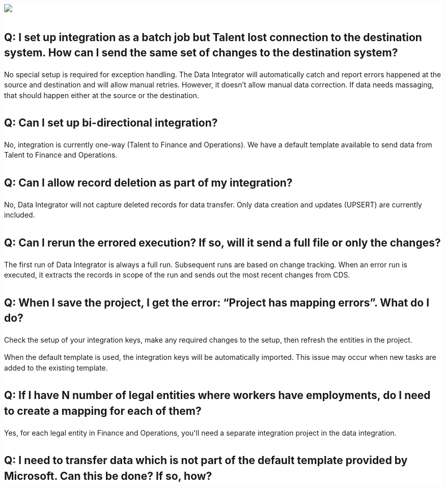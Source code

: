 ![](media/972f11442c01ea4064e45795382055a9.png)

## Q: I set up integration as a batch job but Talent lost connection to the destination system. How can I send the same set of changes to the destination system?

No special setup is required for exception handling. The Data Integrator will
automatically catch and report errors happened at the source and destination and will
allow manual retries. However, it doesn’t allow manual data correction. If data
needs massaging, that should happen either at the source or the destination.

## Q: Can I set up bi-directional integration?

No, integration is currently one-way (Talent to Finance and
Operations). We have a default template available to send data from Talent to
Finance and Operations.

## Q: Can I allow record deletion as part of my integration?

No, Data Integrator will not capture deleted records for data transfer. Only
data creation and updates (UPSERT) are currently included.

## Q: Can I rerun the errored execution? If so, will it send a full file or only the changes?

The first run of Data Integrator is always a full run. Subsequent runs are
based on change tracking. When an error run is executed, it extracts the records
in scope of the run and sends out the most recent changes from CDS.

## Q: When I save the project, I get the error: “Project has mapping errors”. What do I do?

Check the setup of your integration keys, make any required changes to the setup, then refresh the entities in the project.

When the default template is used, the integration keys will be
automatically imported. This issue may occur when new tasks are added to
the existing template.

## Q: If I have N number of legal entities where workers have employments, do I need to create a mapping for each of them?

Yes, for each legal entity in Finance and Operations, you'll need a separate
integration project in the data integration.

## Q: I need to transfer data which is not part of the default template provided by Microsoft. Can this be done? If so, how?
